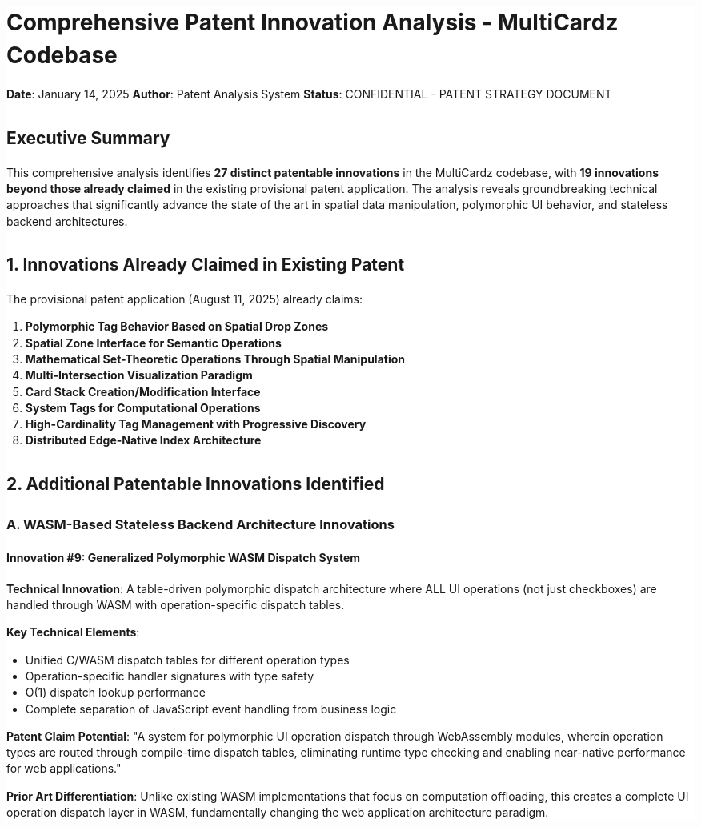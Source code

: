 # Comprehensive Patent Innovation Analysis - MultiCardz Codebase
**Date**: January 14, 2025
**Author**: Patent Analysis System
**Status**: CONFIDENTIAL - PATENT STRATEGY DOCUMENT

## Executive Summary

This comprehensive analysis identifies **27 distinct patentable innovations** in the MultiCardz codebase, with **19 innovations beyond those already claimed** in the existing provisional patent application. The analysis reveals groundbreaking technical approaches that significantly advance the state of the art in spatial data manipulation, polymorphic UI behavior, and stateless backend architectures.

## 1. Innovations Already Claimed in Existing Patent

The provisional patent application (August 11, 2025) already claims:

1. **Polymorphic Tag Behavior Based on Spatial Drop Zones**
2. **Spatial Zone Interface for Semantic Operations**
3. **Mathematical Set-Theoretic Operations Through Spatial Manipulation**
4. **Multi-Intersection Visualization Paradigm**
5. **Card Stack Creation/Modification Interface**
6. **System Tags for Computational Operations**
7. **High-Cardinality Tag Management with Progressive Discovery**
8. **Distributed Edge-Native Index Architecture**

## 2. Additional Patentable Innovations Identified

### A. WASM-Based Stateless Backend Architecture Innovations

#### **Innovation #9: Generalized Polymorphic WASM Dispatch System**
**Technical Innovation**: A table-driven polymorphic dispatch architecture where ALL UI operations (not just checkboxes) are handled through WASM with operation-specific dispatch tables.

**Key Technical Elements**:
- Unified C/WASM dispatch tables for different operation types
- Operation-specific handler signatures with type safety
- O(1) dispatch lookup performance
- Complete separation of JavaScript event handling from business logic

**Patent Claim Potential**: "A system for polymorphic UI operation dispatch through WebAssembly modules, wherein operation types are routed through compile-time dispatch tables, eliminating runtime type checking and enabling near-native performance for web applications."

**Prior Art Differentiation**: Unlike existing WASM implementations that focus on computation offloading, this creates a complete UI operation dispatch layer in WASM, fundamentally changing the web application architecture paradigm.
